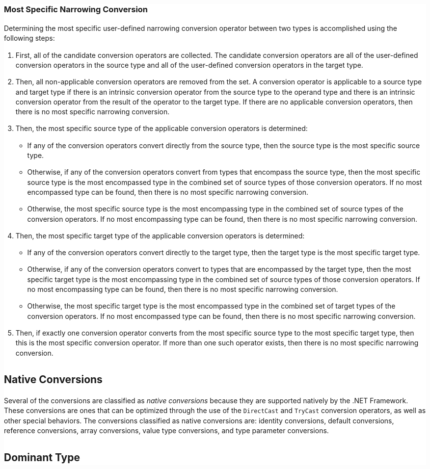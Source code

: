 ### Most Specific Narrowing Conversion

Determining the most specific user-defined narrowing conversion operator between two types is accomplished using the following steps:

1. First, all of the candidate conversion operators are collected. The candidate conversion operators are all of the user-defined conversion operators in the source type and all of the user-defined conversion operators in the target type.

2. Then, all non-applicable conversion operators are removed from the set. A conversion operator is applicable to a source type and target type if there is an intrinsic conversion operator from the source type to the operand type and there is an intrinsic conversion operator from the result of the operator to the target type. If there are no applicable conversion operators, then there is no most specific narrowing conversion.

3. Then, the most specific source type of the applicable conversion operators is determined:

   * If any of the conversion operators convert directly from the source type, then the source type is the most specific source type.

   * Otherwise, if any of the conversion operators convert from types that encompass the source type, then the most specific source type is the most encompassed type in the combined set of source types of those conversion operators. If no most encompassed type can be found, then there is no most specific narrowing conversion.

   * Otherwise, the most specific source type is the most encompassing type in the combined set of source types of the conversion operators. If no most encompassing type can be found, then there is no most specific narrowing conversion.

4. Then, the most specific target type of the applicable conversion operators is determined:

   * If any of the conversion operators convert directly to the target type, then the target type is the most specific target type.

   * Otherwise, if any of the conversion operators convert to types that are encompassed by the target type, then the most specific target type is the most encompassing type in the combined set of source types of those conversion operators. If no most encompassing type can be found, then there is no most specific narrowing conversion.

   * Otherwise, the most specific target type is the most encompassed type in the combined set of target types of the conversion operators. If no most encompassed type can be found, then there is no most specific narrowing conversion.

5. Then, if exactly one conversion operator converts from the most specific source type to the most specific target type, then this is the most specific conversion operator. If more than one such operator exists, then there is no most specific narrowing conversion.

## Native Conversions

Several of the conversions are classified as *native conversions* because they are supported natively by the .NET Framework. These conversions are ones that can be optimized through the use of the `DirectCast` and `TryCast` conversion operators, as well as other special behaviors. The conversions classified as native conversions are: identity conversions, default conversions, reference conversions, array conversions, value type conversions, and type parameter conversions.

## Dominant Type
